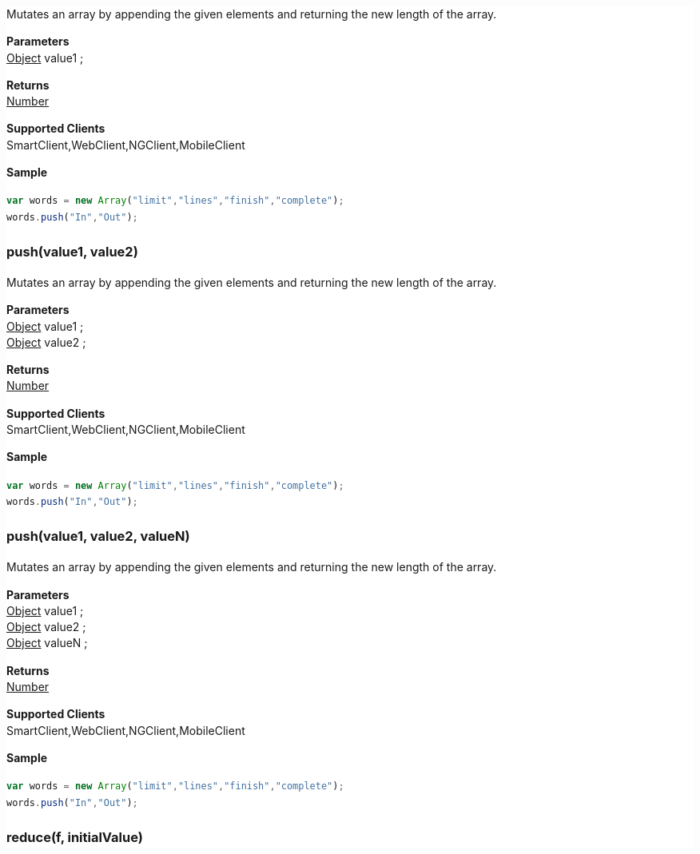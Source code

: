 Mutates an array by appending the given elements and returning the new length of the array.

**Parameters**\
[Object](./Object.md) value1  ;

**Returns**\
[Number](./Number.md) 

**Supported Clients**\
SmartClient,WebClient,NGClient,MobileClient

**Sample**

```javascript
var words = new Array("limit","lines","finish","complete");
words.push("In","Out");
```
### push(value1, value2)

Mutates an array by appending the given elements and returning the new length of the array.

**Parameters**\
[Object](./Object.md) value1  ;\
[Object](./Object.md) value2  ;

**Returns**\
[Number](./Number.md) 

**Supported Clients**\
SmartClient,WebClient,NGClient,MobileClient

**Sample**

```javascript
var words = new Array("limit","lines","finish","complete");
words.push("In","Out");
```
### push(value1, value2, valueN)

Mutates an array by appending the given elements and returning the new length of the array.

**Parameters**\
[Object](./Object.md) value1  ;\
[Object](./Object.md) value2  ;\
[Object](./Object.md) valueN  ;

**Returns**\
[Number](./Number.md) 

**Supported Clients**\
SmartClient,WebClient,NGClient,MobileClient

**Sample**

```javascript
var words = new Array("limit","lines","finish","complete");
words.push("In","Out");
```
### reduce(f, initialValue)
